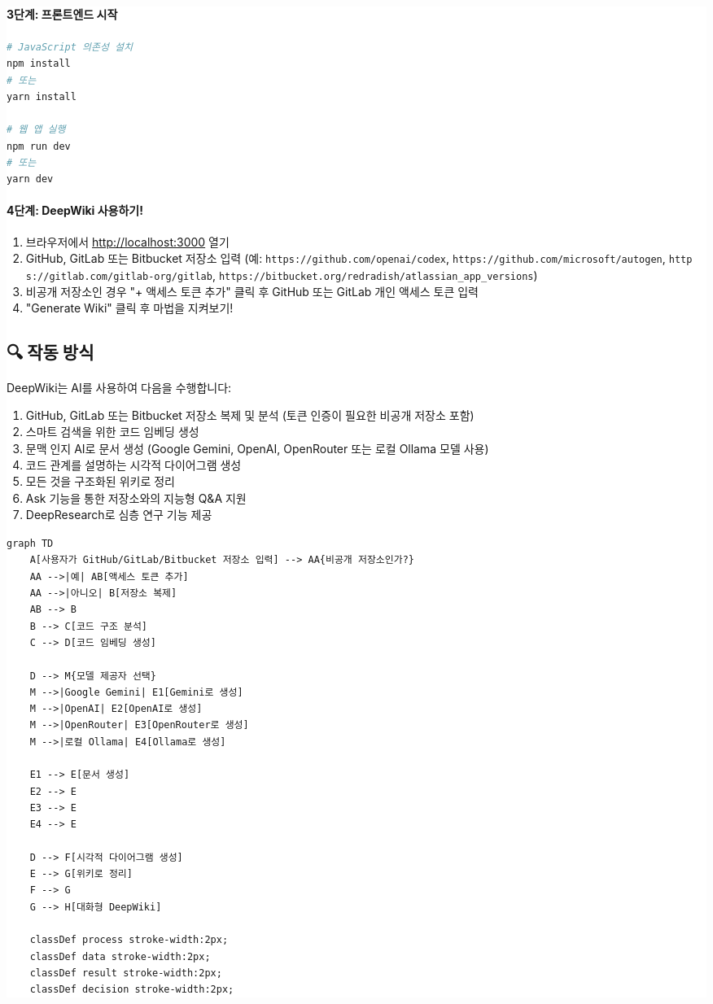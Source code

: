 #### 3단계: 프론트엔드 시작

```bash
# JavaScript 의존성 설치
npm install
# 또는
yarn install

# 웹 앱 실행
npm run dev
# 또는
yarn dev
```

#### 4단계: DeepWiki 사용하기!

1. 브라우저에서 [http://localhost:3000](http://localhost:3000) 열기
2. GitHub, GitLab 또는 Bitbucket 저장소 입력 (예: `https://github.com/openai/codex`, `https://github.com/microsoft/autogen`, `https://gitlab.com/gitlab-org/gitlab`, `https://bitbucket.org/redradish/atlassian_app_versions`)
3. 비공개 저장소인 경우 "+ 액세스 토큰 추가" 클릭 후 GitHub 또는 GitLab 개인 액세스 토큰 입력
4. "Generate Wiki" 클릭 후 마법을 지켜보기!

## 🔍 작동 방식

DeepWiki는 AI를 사용하여 다음을 수행합니다:

1. GitHub, GitLab 또는 Bitbucket 저장소 복제 및 분석 (토큰 인증이 필요한 비공개 저장소 포함)
2. 스마트 검색을 위한 코드 임베딩 생성
3. 문맥 인지 AI로 문서 생성 (Google Gemini, OpenAI, OpenRouter 또는 로컬 Ollama 모델 사용)
4. 코드 관계를 설명하는 시각적 다이어그램 생성
5. 모든 것을 구조화된 위키로 정리
6. Ask 기능을 통한 저장소와의 지능형 Q&A 지원
7. DeepResearch로 심층 연구 기능 제공

```mermaid
graph TD
    A[사용자가 GitHub/GitLab/Bitbucket 저장소 입력] --> AA{비공개 저장소인가?}
    AA -->|예| AB[액세스 토큰 추가]
    AA -->|아니오| B[저장소 복제]
    AB --> B
    B --> C[코드 구조 분석]
    C --> D[코드 임베딩 생성]

    D --> M{모델 제공자 선택}
    M -->|Google Gemini| E1[Gemini로 생성]
    M -->|OpenAI| E2[OpenAI로 생성]
    M -->|OpenRouter| E3[OpenRouter로 생성]
    M -->|로컬 Ollama| E4[Ollama로 생성]

    E1 --> E[문서 생성]
    E2 --> E
    E3 --> E
    E4 --> E

    D --> F[시각적 다이어그램 생성]
    E --> G[위키로 정리]
    F --> G
    G --> H[대화형 DeepWiki]

    classDef process stroke-width:2px;
    classDef data stroke-width:2px;
    classDef result stroke-width:2px;
    classDef decision stroke-width:2px;

```